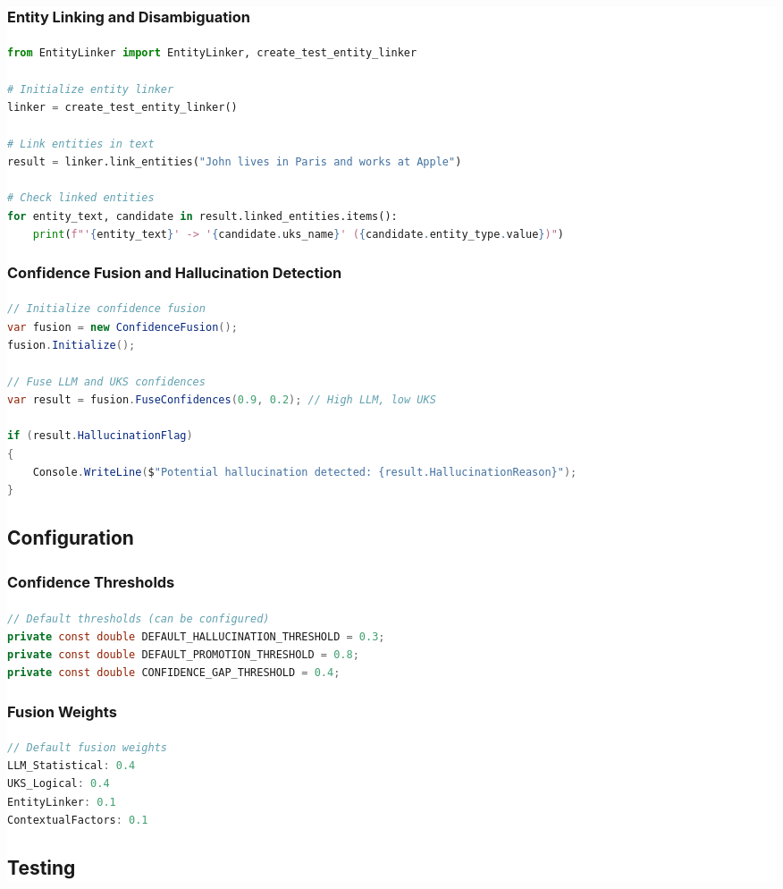 ### Entity Linking and Disambiguation

```python
from EntityLinker import EntityLinker, create_test_entity_linker

# Initialize entity linker
linker = create_test_entity_linker()

# Link entities in text
result = linker.link_entities("John lives in Paris and works at Apple")

# Check linked entities
for entity_text, candidate in result.linked_entities.items():
    print(f"'{entity_text}' -> '{candidate.uks_name}' ({candidate.entity_type.value})")
```

### Confidence Fusion and Hallucination Detection

```csharp
// Initialize confidence fusion
var fusion = new ConfidenceFusion();
fusion.Initialize();

// Fuse LLM and UKS confidences
var result = fusion.FuseConfidences(0.9, 0.2); // High LLM, low UKS

if (result.HallucinationFlag)
{
    Console.WriteLine($"Potential hallucination detected: {result.HallucinationReason}");
}
```

## Configuration

### Confidence Thresholds
```csharp
// Default thresholds (can be configured)
private const double DEFAULT_HALLUCINATION_THRESHOLD = 0.3;
private const double DEFAULT_PROMOTION_THRESHOLD = 0.8;
private const double CONFIDENCE_GAP_THRESHOLD = 0.4;
```

### Fusion Weights
```csharp
// Default fusion weights
LLM_Statistical: 0.4
UKS_Logical: 0.4
EntityLinker: 0.1
ContextualFactors: 0.1
```

## Testing
